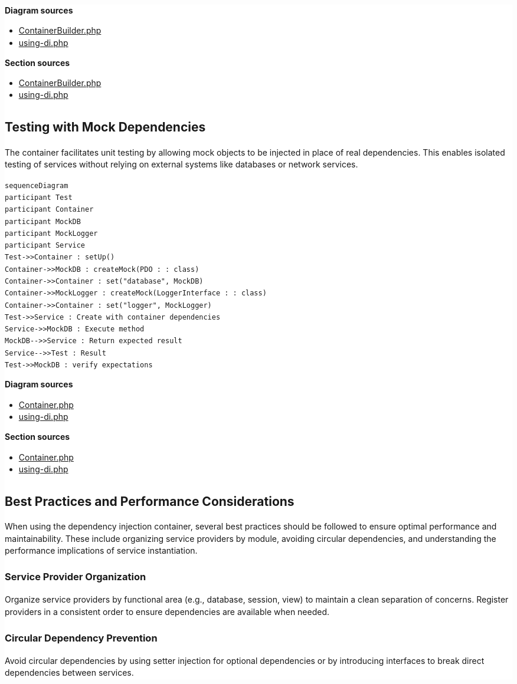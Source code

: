 **Diagram sources**
- [ContainerBuilder.php](file://app/Core/Di/ContainerBuilder.php#L8-L42)
- [using-di.php](file://examples/using-di.php#L340-L360)

**Section sources**
- [ContainerBuilder.php](file://app/Core/Di/ContainerBuilder.php#L8-L42)
- [using-di.php](file://examples/using-di.php#L340-L360)

## Testing with Mock Dependencies
The container facilitates unit testing by allowing mock objects to be injected in place of real dependencies. This enables isolated testing of services without relying on external systems like databases or network services.

```mermaid
sequenceDiagram
participant Test
participant Container
participant MockDB
participant MockLogger
participant Service
Test->>Container : setUp()
Container->>MockDB : createMock(PDO : : class)
Container->>Container : set("database", MockDB)
Container->>MockLogger : createMock(LoggerInterface : : class)
Container->>Container : set("logger", MockLogger)
Test->>Service : Create with container dependencies
Service->>MockDB : Execute method
MockDB-->>Service : Return expected result
Service-->>Test : Result
Test->>MockDB : verify expectations
```

**Diagram sources**
- [Container.php](file://app/Core/Di/Container.php#L50-L85)
- [using-di.php](file://examples/using-di.php#L370-L400)

**Section sources**
- [Container.php](file://app/Core/Di/Container.php#L50-L85)
- [using-di.php](file://examples/using-di.php#L370-L400)

## Best Practices and Performance Considerations
When using the dependency injection container, several best practices should be followed to ensure optimal performance and maintainability. These include organizing service providers by module, avoiding circular dependencies, and understanding the performance implications of service instantiation.

### Service Provider Organization
Organize service providers by functional area (e.g., database, session, view) to maintain a clean separation of concerns. Register providers in a consistent order to ensure dependencies are available when needed.

### Circular Dependency Prevention
Avoid circular dependencies by using setter injection for optional dependencies or by introducing interfaces to break direct dependencies between services.
